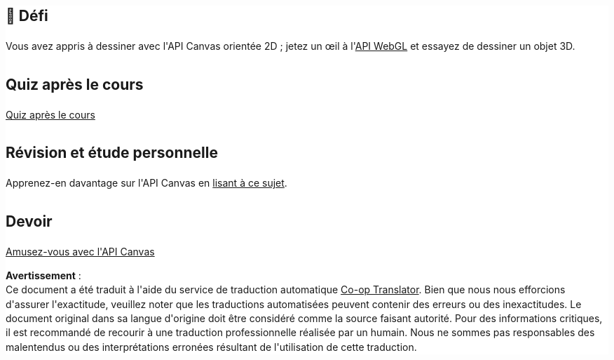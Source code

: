 
## 🚀 Défi

Vous avez appris à dessiner avec l'API Canvas orientée 2D ; jetez un œil à l'[API WebGL](https://developer.mozilla.org/docs/Web/API/WebGL_API) et essayez de dessiner un objet 3D.

## Quiz après le cours

[Quiz après le cours](https://ashy-river-0debb7803.1.azurestaticapps.net/quiz/32)

## Révision et étude personnelle

Apprenez-en davantage sur l'API Canvas en [lisant à ce sujet](https://developer.mozilla.org/docs/Web/API/Canvas_API).

## Devoir

[Amusez-vous avec l'API Canvas](assignment.md)

**Avertissement** :  
Ce document a été traduit à l'aide du service de traduction automatique [Co-op Translator](https://github.com/Azure/co-op-translator). Bien que nous nous efforcions d'assurer l'exactitude, veuillez noter que les traductions automatisées peuvent contenir des erreurs ou des inexactitudes. Le document original dans sa langue d'origine doit être considéré comme la source faisant autorité. Pour des informations critiques, il est recommandé de recourir à une traduction professionnelle réalisée par un humain. Nous ne sommes pas responsables des malentendus ou des interprétations erronées résultant de l'utilisation de cette traduction.